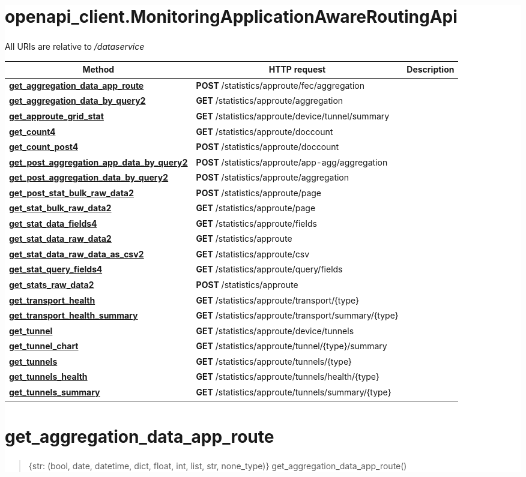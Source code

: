 # openapi_client.MonitoringApplicationAwareRoutingApi

All URIs are relative to */dataservice*

Method | HTTP request | Description
------------- | ------------- | -------------
[**get_aggregation_data_app_route**](MonitoringApplicationAwareRoutingApi.md#get_aggregation_data_app_route) | **POST** /statistics/approute/fec/aggregation | 
[**get_aggregation_data_by_query2**](MonitoringApplicationAwareRoutingApi.md#get_aggregation_data_by_query2) | **GET** /statistics/approute/aggregation | 
[**get_approute_grid_stat**](MonitoringApplicationAwareRoutingApi.md#get_approute_grid_stat) | **GET** /statistics/approute/device/tunnel/summary | 
[**get_count4**](MonitoringApplicationAwareRoutingApi.md#get_count4) | **GET** /statistics/approute/doccount | 
[**get_count_post4**](MonitoringApplicationAwareRoutingApi.md#get_count_post4) | **POST** /statistics/approute/doccount | 
[**get_post_aggregation_app_data_by_query2**](MonitoringApplicationAwareRoutingApi.md#get_post_aggregation_app_data_by_query2) | **POST** /statistics/approute/app-agg/aggregation | 
[**get_post_aggregation_data_by_query2**](MonitoringApplicationAwareRoutingApi.md#get_post_aggregation_data_by_query2) | **POST** /statistics/approute/aggregation | 
[**get_post_stat_bulk_raw_data2**](MonitoringApplicationAwareRoutingApi.md#get_post_stat_bulk_raw_data2) | **POST** /statistics/approute/page | 
[**get_stat_bulk_raw_data2**](MonitoringApplicationAwareRoutingApi.md#get_stat_bulk_raw_data2) | **GET** /statistics/approute/page | 
[**get_stat_data_fields4**](MonitoringApplicationAwareRoutingApi.md#get_stat_data_fields4) | **GET** /statistics/approute/fields | 
[**get_stat_data_raw_data2**](MonitoringApplicationAwareRoutingApi.md#get_stat_data_raw_data2) | **GET** /statistics/approute | 
[**get_stat_data_raw_data_as_csv2**](MonitoringApplicationAwareRoutingApi.md#get_stat_data_raw_data_as_csv2) | **GET** /statistics/approute/csv | 
[**get_stat_query_fields4**](MonitoringApplicationAwareRoutingApi.md#get_stat_query_fields4) | **GET** /statistics/approute/query/fields | 
[**get_stats_raw_data2**](MonitoringApplicationAwareRoutingApi.md#get_stats_raw_data2) | **POST** /statistics/approute | 
[**get_transport_health**](MonitoringApplicationAwareRoutingApi.md#get_transport_health) | **GET** /statistics/approute/transport/{type} | 
[**get_transport_health_summary**](MonitoringApplicationAwareRoutingApi.md#get_transport_health_summary) | **GET** /statistics/approute/transport/summary/{type} | 
[**get_tunnel**](MonitoringApplicationAwareRoutingApi.md#get_tunnel) | **GET** /statistics/approute/device/tunnels | 
[**get_tunnel_chart**](MonitoringApplicationAwareRoutingApi.md#get_tunnel_chart) | **GET** /statistics/approute/tunnel/{type}/summary | 
[**get_tunnels**](MonitoringApplicationAwareRoutingApi.md#get_tunnels) | **GET** /statistics/approute/tunnels/{type} | 
[**get_tunnels_health**](MonitoringApplicationAwareRoutingApi.md#get_tunnels_health) | **GET** /statistics/approute/tunnels/health/{type} | 
[**get_tunnels_summary**](MonitoringApplicationAwareRoutingApi.md#get_tunnels_summary) | **GET** /statistics/approute/tunnels/summary/{type} | 


# **get_aggregation_data_app_route**
> {str: (bool, date, datetime, dict, float, int, list, str, none_type)} get_aggregation_data_app_route()
